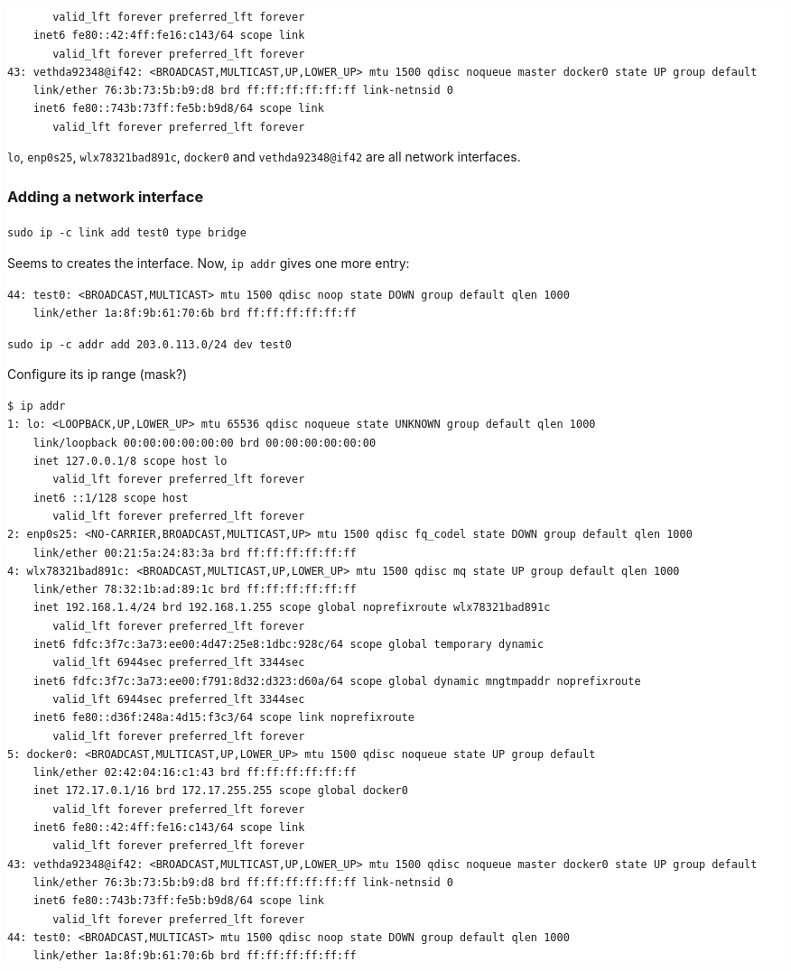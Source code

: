 ```
       valid_lft forever preferred_lft forever
    inet6 fe80::42:4ff:fe16:c143/64 scope link
       valid_lft forever preferred_lft forever
43: vethda92348@if42: <BROADCAST,MULTICAST,UP,LOWER_UP> mtu 1500 qdisc noqueue master docker0 state UP group default
    link/ether 76:3b:73:5b:b9:d8 brd ff:ff:ff:ff:ff:ff link-netnsid 0
    inet6 fe80::743b:73ff:fe5b:b9d8/64 scope link
       valid_lft forever preferred_lft forever
```


`lo`, `enp0s25`, `wlx78321bad891c`, `docker0` and `vethda92348@if42` are all
network interfaces.

### Adding a network interface

```
sudo ip -c link add test0 type bridge
```

Seems to creates the interface. Now, `ip addr` gives one more entry:

```
44: test0: <BROADCAST,MULTICAST> mtu 1500 qdisc noop state DOWN group default qlen 1000
    link/ether 1a:8f:9b:61:70:6b brd ff:ff:ff:ff:ff:ff
```

```
sudo ip -c addr add 203.0.113.0/24 dev test0
```

Configure its ip range (mask?)

```
$ ip addr
1: lo: <LOOPBACK,UP,LOWER_UP> mtu 65536 qdisc noqueue state UNKNOWN group default qlen 1000
    link/loopback 00:00:00:00:00:00 brd 00:00:00:00:00:00
    inet 127.0.0.1/8 scope host lo
       valid_lft forever preferred_lft forever
    inet6 ::1/128 scope host
       valid_lft forever preferred_lft forever
2: enp0s25: <NO-CARRIER,BROADCAST,MULTICAST,UP> mtu 1500 qdisc fq_codel state DOWN group default qlen 1000
    link/ether 00:21:5a:24:83:3a brd ff:ff:ff:ff:ff:ff
4: wlx78321bad891c: <BROADCAST,MULTICAST,UP,LOWER_UP> mtu 1500 qdisc mq state UP group default qlen 1000
    link/ether 78:32:1b:ad:89:1c brd ff:ff:ff:ff:ff:ff
    inet 192.168.1.4/24 brd 192.168.1.255 scope global noprefixroute wlx78321bad891c
       valid_lft forever preferred_lft forever
    inet6 fdfc:3f7c:3a73:ee00:4d47:25e8:1dbc:928c/64 scope global temporary dynamic
       valid_lft 6944sec preferred_lft 3344sec
    inet6 fdfc:3f7c:3a73:ee00:f791:8d32:d323:d60a/64 scope global dynamic mngtmpaddr noprefixroute
       valid_lft 6944sec preferred_lft 3344sec
    inet6 fe80::d36f:248a:4d15:f3c3/64 scope link noprefixroute
       valid_lft forever preferred_lft forever
5: docker0: <BROADCAST,MULTICAST,UP,LOWER_UP> mtu 1500 qdisc noqueue state UP group default
    link/ether 02:42:04:16:c1:43 brd ff:ff:ff:ff:ff:ff
    inet 172.17.0.1/16 brd 172.17.255.255 scope global docker0
       valid_lft forever preferred_lft forever
    inet6 fe80::42:4ff:fe16:c143/64 scope link
       valid_lft forever preferred_lft forever
43: vethda92348@if42: <BROADCAST,MULTICAST,UP,LOWER_UP> mtu 1500 qdisc noqueue master docker0 state UP group default
    link/ether 76:3b:73:5b:b9:d8 brd ff:ff:ff:ff:ff:ff link-netnsid 0
    inet6 fe80::743b:73ff:fe5b:b9d8/64 scope link
       valid_lft forever preferred_lft forever
44: test0: <BROADCAST,MULTICAST> mtu 1500 qdisc noop state DOWN group default qlen 1000
    link/ether 1a:8f:9b:61:70:6b brd ff:ff:ff:ff:ff:ff
```
